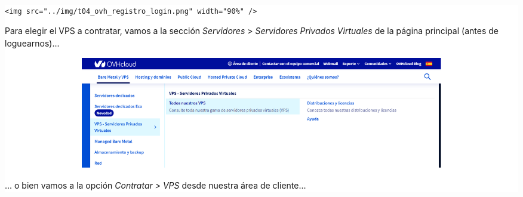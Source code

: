     <img src="../img/t04_ovh_registro_login.png" width="90%" />
</div>

Para elegir el VPS a contratar, vamos a la sección *Servidores* > *Servidores Privados Virtuales* de la página principal (antes de loguearnos)...

<div align="center">
    <img src="../img/t04_ovh_contratar_vps_b.png" width="70%" />
</div>

... o bien vamos a la opción *Contratar > VPS* desde nuestra área de cliente...
 
